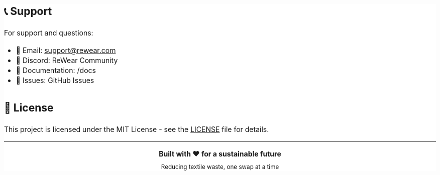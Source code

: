 ## 📞 Support

For support and questions:
- 📧 Email: support@rewear.com
- 💬 Discord: ReWear Community
- 📖 Documentation: /docs
- 🐛 Issues: GitHub Issues

## 📄 License

This project is licensed under the MIT License - see the [LICENSE](LICENSE) file for details.

---

<div align="center">
  <strong>Built with ❤️ for a sustainable future</strong>
  <br>
  <sub>Reducing textile waste, one swap at a time</sub>
</div>